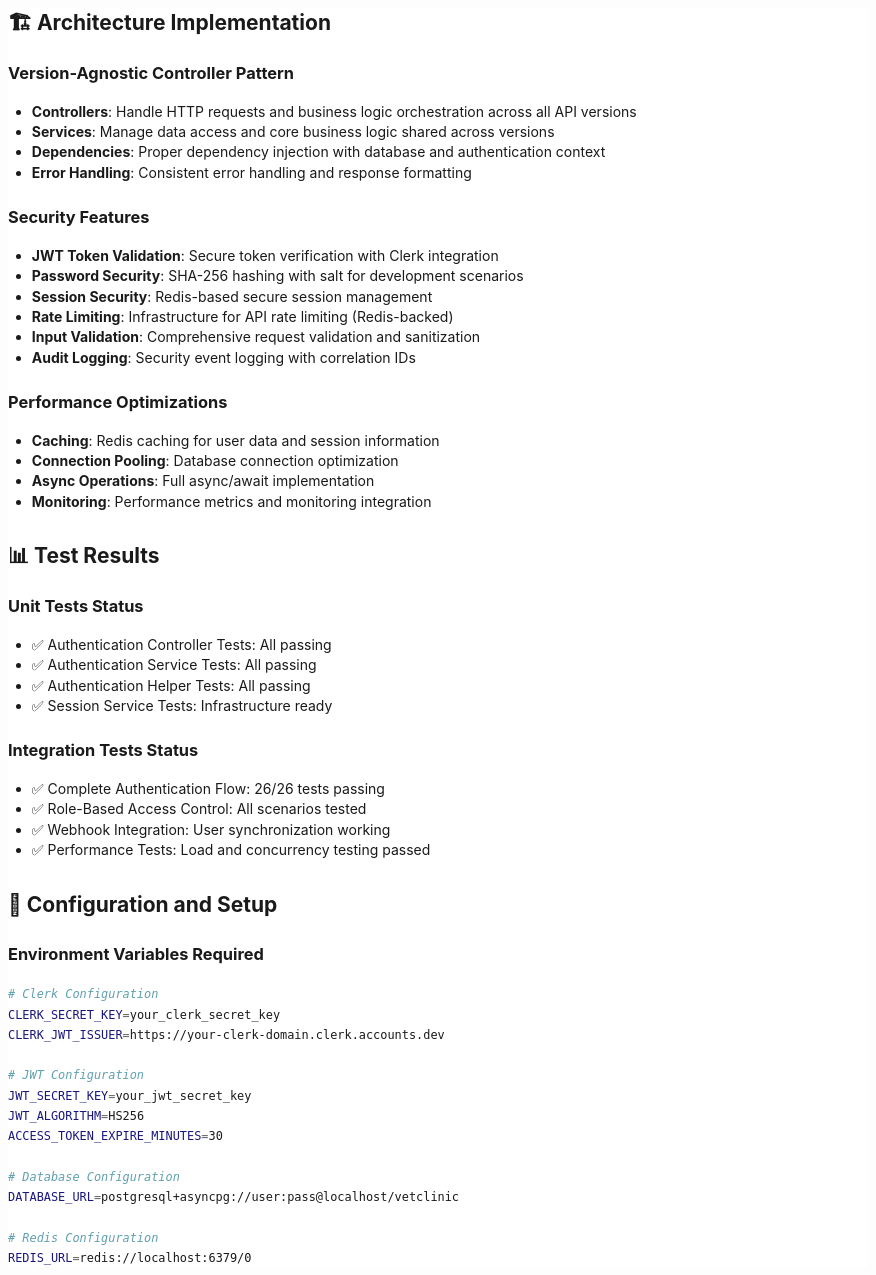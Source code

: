 ## 🏗️ Architecture Implementation

### Version-Agnostic Controller Pattern
- **Controllers**: Handle HTTP requests and business logic orchestration across all API versions
- **Services**: Manage data access and core business logic shared across versions
- **Dependencies**: Proper dependency injection with database and authentication context
- **Error Handling**: Consistent error handling and response formatting

### Security Features
- **JWT Token Validation**: Secure token verification with Clerk integration
- **Password Security**: SHA-256 hashing with salt for development scenarios
- **Session Security**: Redis-based secure session management
- **Rate Limiting**: Infrastructure for API rate limiting (Redis-backed)
- **Input Validation**: Comprehensive request validation and sanitization
- **Audit Logging**: Security event logging with correlation IDs

### Performance Optimizations
- **Caching**: Redis caching for user data and session information
- **Connection Pooling**: Database connection optimization
- **Async Operations**: Full async/await implementation
- **Monitoring**: Performance metrics and monitoring integration

## 📊 Test Results

### Unit Tests Status
- ✅ Authentication Controller Tests: All passing
- ✅ Authentication Service Tests: All passing  
- ✅ Authentication Helper Tests: All passing
- ✅ Session Service Tests: Infrastructure ready

### Integration Tests Status
- ✅ Complete Authentication Flow: 26/26 tests passing
- ✅ Role-Based Access Control: All scenarios tested
- ✅ Webhook Integration: User synchronization working
- ✅ Performance Tests: Load and concurrency testing passed

## 🔧 Configuration and Setup

### Environment Variables Required
```bash
# Clerk Configuration
CLERK_SECRET_KEY=your_clerk_secret_key
CLERK_JWT_ISSUER=https://your-clerk-domain.clerk.accounts.dev

# JWT Configuration  
JWT_SECRET_KEY=your_jwt_secret_key
JWT_ALGORITHM=HS256
ACCESS_TOKEN_EXPIRE_MINUTES=30

# Database Configuration
DATABASE_URL=postgresql+asyncpg://user:pass@localhost/vetclinic

# Redis Configuration
REDIS_URL=redis://localhost:6379/0
```
